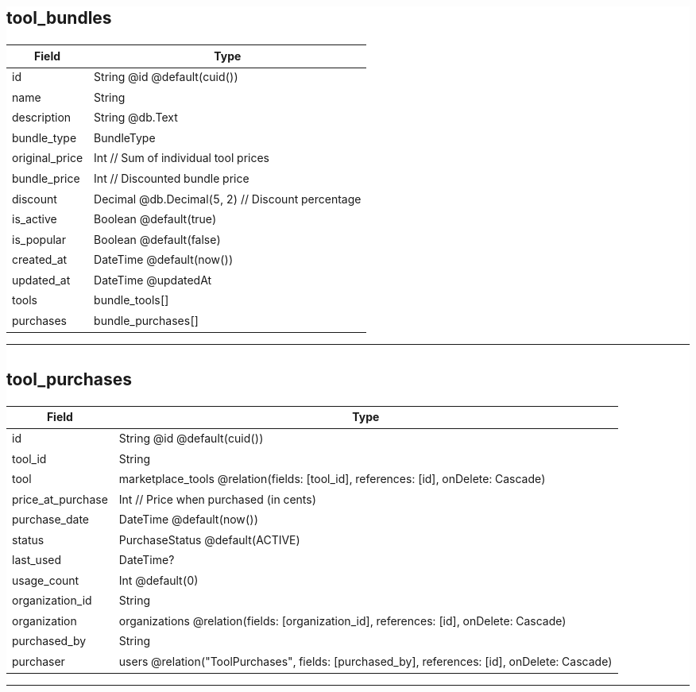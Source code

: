 
## tool_bundles

| Field | Type |
|-------|------|
| id | String     @id @default(cuid()) |
| name | String |
| description | String     @db.Text |
| bundle_type | BundleType |
| original_price | Int // Sum of individual tool prices |
| bundle_price | Int // Discounted bundle price |
| discount | Decimal    @db.Decimal(5, 2) // Discount percentage |
| is_active | Boolean @default(true) |
| is_popular | Boolean @default(false) |
| created_at | DateTime @default(now()) |
| updated_at | DateTime @updatedAt |
| tools | bundle_tools[] |
| purchases | bundle_purchases[] |

---

## tool_purchases

| Field | Type |
|-------|------|
| id | String            @id @default(cuid()) |
| tool_id | String |
| tool | marketplace_tools @relation(fields: [tool_id], references: [id], onDelete: Cascade) |
| price_at_purchase | Int // Price when purchased (in cents) |
| purchase_date | DateTime       @default(now()) |
| status | PurchaseStatus @default(ACTIVE) |
| last_used | DateTime? |
| usage_count | Int       @default(0) |
| organization_id | String |
| organization | organizations @relation(fields: [organization_id], references: [id], onDelete: Cascade) |
| purchased_by | String |
| purchaser | users  @relation("ToolPurchases", fields: [purchased_by], references: [id], onDelete: Cascade) |

---